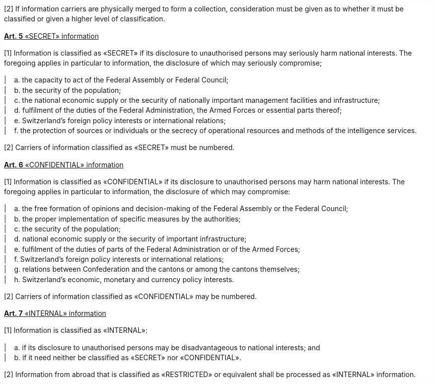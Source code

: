 [2] If information carriers are physically merged to form a collection, consideration must be given as to whether it must be classified or given a higher level of classification.

[**Art. 5** «SECRET» information](https://www.fedlex.admin.ch/eli/cc/2007/414/en#art_5) 

[1] Information is classified as «SECRET» if its disclosure to unauthorised persons may seriously harm national interests. The foregoing applies in particular to information, the disclosure of which may seriously compromise;


|    a. the capacity to act of the Federal Assembly or Federal Council;  
|    b. the security of the population;  
|    c. the national economic supply or the security of nationally important management facilities and infrastructure;  
|    d. fulfilment of the duties of the Federal Administration, the Armed Forces or essential parts thereof;  
|    e. Switzerland’s foreign policy interests or international relations;  
|    f. the protection of sources or individuals or the secrecy of operational resources and methods of the intelligence services.

[2] Carriers of information classified as «SECRET» must be numbered.

[**Art. 6** «CONFIDENTIAL» information](https://www.fedlex.admin.ch/eli/cc/2007/414/en#art_6) 

[1] Information is classified as «CONFIDENTIAL» if its disclosure to unauthorised persons may harm national interests. The foregoing applies in particular to information, the disclosure of which may compromise:


|    a. the free formation of opinions and decision-making of the Federal Assembly or the Federal Council;  
|    b. the proper implementation of specific measures by the authorities;  
|    c. the security of the population;  
|    d. national economic supply or the security of important infrastructure;  
|    e. fulfilment of the duties of parts of the Federal Administration or of the Armed Forces;  
|    f. Switzerland’s foreign policy interests or international relations;  
|    g. relations between Confederation and the cantons or among the cantons themselves;  
|    h. Switzerland’s economic, monetary and currency policy interests.

[2] Carriers of information classified as «CONFIDENTIAL» may be numbered.

[**Art. 7** «INTERNAL» information](https://www.fedlex.admin.ch/eli/cc/2007/414/en#art_7) 

[1] Information is classified as «INTERNAL»:


|    a. if its disclosure to unauthorised persons may be disadvantageous to national interests; and  
|    b. if it need neither be classified as «SECRET» nor «CONFIDENTIAL».

[2] Information from abroad that is classified as «RESTRICTED» or equivalent shall be processed as «INTERNAL» information.
